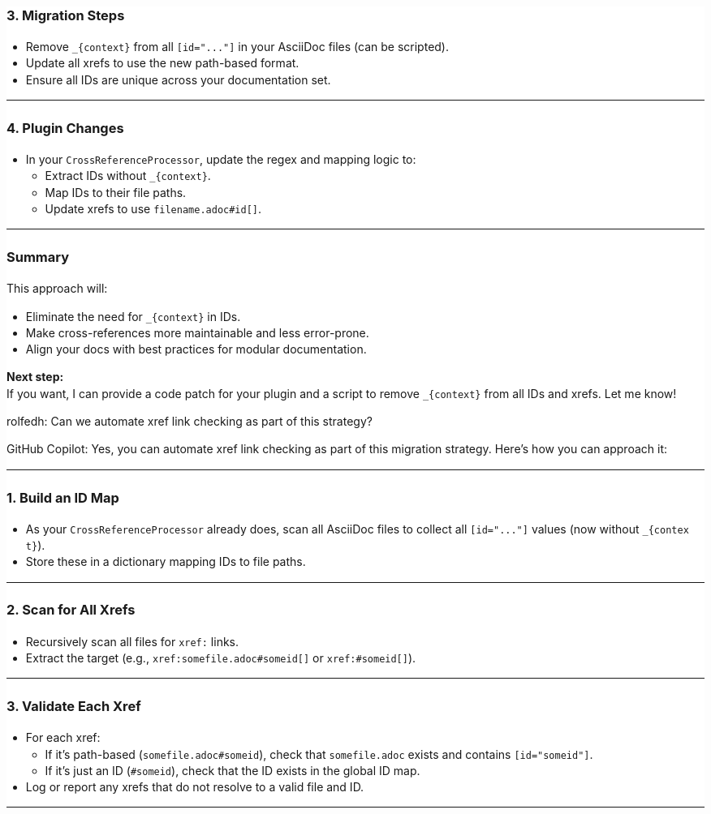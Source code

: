 
### 3. **Migration Steps**

- Remove `_{context}` from all `[id="..."]` in your AsciiDoc files (can be scripted).
- Update all xrefs to use the new path-based format.
- Ensure all IDs are unique across your documentation set.

---

### 4. **Plugin Changes**

- In your `CrossReferenceProcessor`, update the regex and mapping logic to:
  - Extract IDs without `_{context}`.
  - Map IDs to their file paths.
  - Update xrefs to use `filename.adoc#id[]`.

---

### **Summary**

This approach will:
- Eliminate the need for `_{context}` in IDs.
- Make cross-references more maintainable and less error-prone.
- Align your docs with best practices for modular documentation.

**Next step:**  
If you want, I can provide a code patch for your plugin and a script to remove `_{context}` from all IDs and xrefs. Let me know!

rolfedh:  Can we automate xref link checking as part of this strategy? 

GitHub Copilot: Yes, you can automate xref link checking as part of this migration strategy. Here’s how you can approach it:

---

### **1. Build an ID Map**
- As your `CrossReferenceProcessor` already does, scan all AsciiDoc files to collect all `[id="..."]` values (now without `_{context}`).
- Store these in a dictionary mapping IDs to file paths.

---

### **2. Scan for All Xrefs**
- Recursively scan all files for `xref:` links.
- Extract the target (e.g., `xref:somefile.adoc#someid[]` or `xref:#someid[]`).

---

### **3. Validate Each Xref**
- For each xref:
  - If it’s path-based (`somefile.adoc#someid`), check that `somefile.adoc` exists and contains `[id="someid"]`.
  - If it’s just an ID (`#someid`), check that the ID exists in the global ID map.
- Log or report any xrefs that do not resolve to a valid file and ID.

---